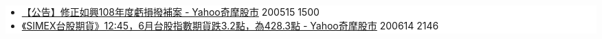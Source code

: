 - [【公告】修正如興108年度虧損撥補案 - Yahoo奇摩股市](https://tw.stock.yahoo.com/news/%E5%85%AC%E5%91%8A-%E4%BF%AE%E6%AD%A3%E5%A6%82%E8%88%88108%E5%B9%B4%E5%BA%A6%E8%99%A7%E6%90%8D%E6%92%A5%E8%A3%9C%E6%A1%88-101354722.html "【公告】修正如興108年度虧損撥補案 - Yahoo奇摩股市") 200515 1500
- [《SIMEX台股期貨》12:45，6月台股指數期貨跌3.2點，為428.3點 - Yahoo奇摩股市](https://tw.stock.yahoo.com/news/%E7%BE%8E%E8%82%A1%E6%9C%9F%E6%8C%87-13-30-%E5%B0%8F%E9%81%93%E7%93%8A%E6%9C%9F%E6%BC%B2153%E9%BB%9E-%E5%B0%8Fnasdaq100%E6%9C%9F%E6%BC%B257%E9%BB%9E-053128229.html "《SIMEX台股期貨》12:45，6月台股指數期貨跌3.2點，為428.3點 - Yahoo奇摩股市") 200614 2146

